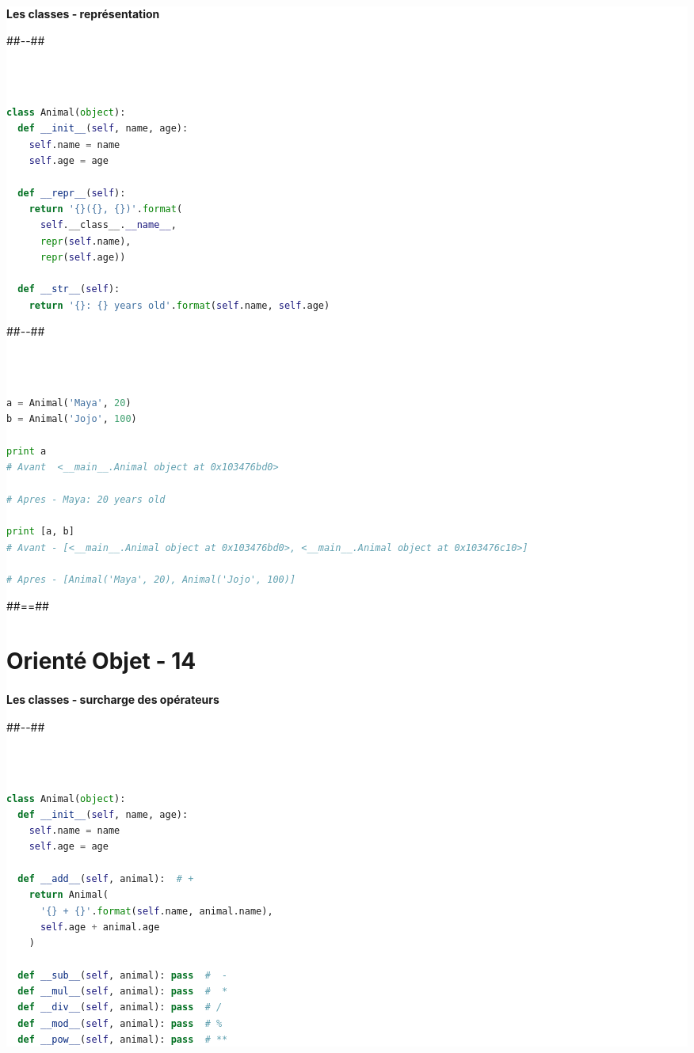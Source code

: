**Les classes - représentation**

##--##

<br><br>

```python
class Animal(object):
  def __init__(self, name, age):
    self.name = name
    self.age = age

  def __repr__(self):
    return '{}({}, {})'.format(
      self.__class__.__name__,
      repr(self.name),
      repr(self.age))

  def __str__(self):
    return '{}: {} years old'.format(self.name, self.age)
```

##--##

<br><br>

```python
a = Animal('Maya', 20)
b = Animal('Jojo', 100)

print a
# Avant  <__main__.Animal object at 0x103476bd0>

# Apres - Maya: 20 years old

print [a, b]
# Avant - [<__main__.Animal object at 0x103476bd0>, <__main__.Animal object at 0x103476c10>]

# Apres - [Animal('Maya', 20), Animal('Jojo', 100)]
```

##==##


# Orienté Objet - 14

**Les classes - surcharge des opérateurs**

##--##

<br><br>

```python
class Animal(object):
  def __init__(self, name, age):
    self.name = name
    self.age = age

  def __add__(self, animal):  # +
    return Animal(
      '{} + {}'.format(self.name, animal.name),
      self.age + animal.age
    )

  def __sub__(self, animal): pass  #  -
  def __mul__(self, animal): pass  #  *
  def __div__(self, animal): pass  # /
  def __mod__(self, animal): pass  # %
  def __pow__(self, animal): pass  # **
```